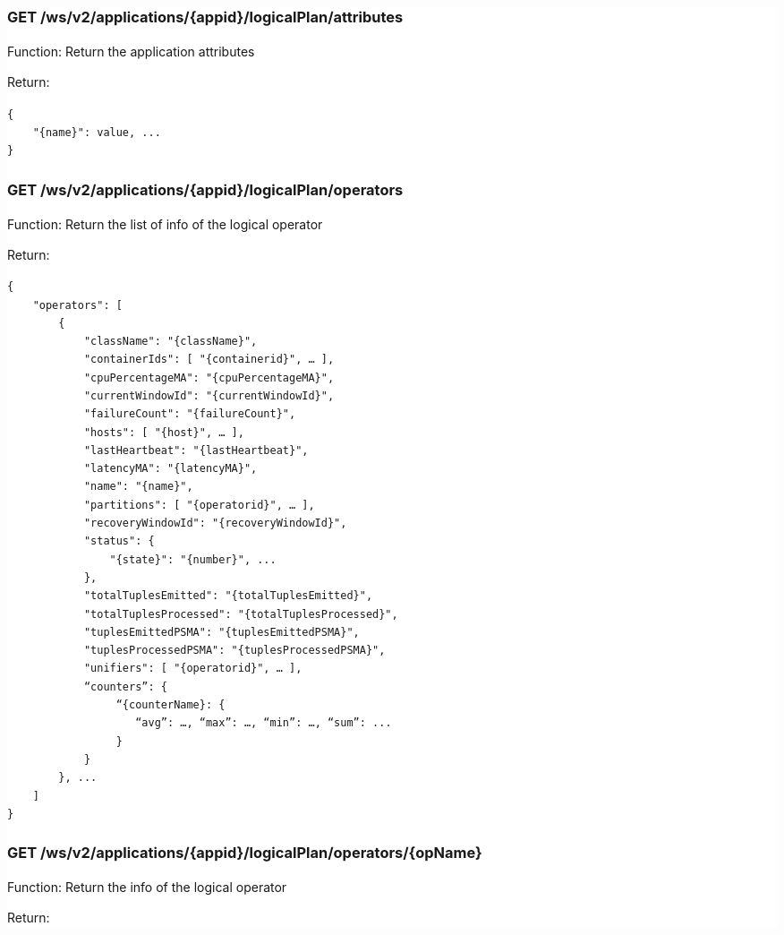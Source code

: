### GET /ws/v2/applications/{appid}/logicalPlan/attributes

Function: Return the application attributes

Return:

    {
        "{name}": value, ...
    }

### GET /ws/v2/applications/{appid}/logicalPlan/operators

Function: Return the list of info of the logical operator

Return:

    {
        "operators": [
            {
                "className": "{className}",
                "containerIds": [ "{containerid}", … ],
                "cpuPercentageMA": "{cpuPercentageMA}",
                "currentWindowId": "{currentWindowId}",
                "failureCount": "{failureCount}",
                "hosts": [ "{host}", … ],
                "lastHeartbeat": "{lastHeartbeat}",
                "latencyMA": "{latencyMA}",
                "name": "{name}",
                "partitions": [ "{operatorid}", … ],
                "recoveryWindowId": "{recoveryWindowId}",
                "status": {
                    "{state}": "{number}", ...
                },
                "totalTuplesEmitted": "{totalTuplesEmitted}",
                "totalTuplesProcessed": "{totalTuplesProcessed}",
                "tuplesEmittedPSMA": "{tuplesEmittedPSMA}",
                "tuplesProcessedPSMA": "{tuplesProcessedPSMA}",
                "unifiers": [ "{operatorid}", … ],
                “counters”: {
                     “{counterName}: {
                        “avg”: …, “max”: …, “min”: …, “sum”: ...
                     }
                }
            }, ...
        ]
    }

### GET /ws/v2/applications/{appid}/logicalPlan/operators/{opName}

Function: Return the info of the logical operator

Return:
